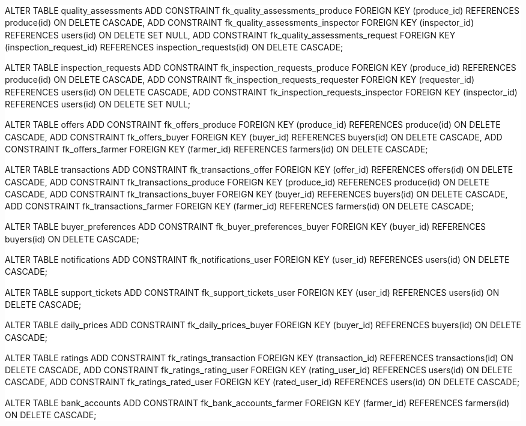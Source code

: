ALTER TABLE quality_assessments
  ADD CONSTRAINT fk_quality_assessments_produce FOREIGN KEY (produce_id) REFERENCES produce(id) ON DELETE CASCADE,
  ADD CONSTRAINT fk_quality_assessments_inspector FOREIGN KEY (inspector_id) REFERENCES users(id) ON DELETE SET NULL,
  ADD CONSTRAINT fk_quality_assessments_request FOREIGN KEY (inspection_request_id) REFERENCES inspection_requests(id) ON DELETE CASCADE;

ALTER TABLE inspection_requests
  ADD CONSTRAINT fk_inspection_requests_produce FOREIGN KEY (produce_id) REFERENCES produce(id) ON DELETE CASCADE,
  ADD CONSTRAINT fk_inspection_requests_requester FOREIGN KEY (requester_id) REFERENCES users(id) ON DELETE CASCADE,
  ADD CONSTRAINT fk_inspection_requests_inspector FOREIGN KEY (inspector_id) REFERENCES users(id) ON DELETE SET NULL;

ALTER TABLE offers
  ADD CONSTRAINT fk_offers_produce FOREIGN KEY (produce_id) REFERENCES produce(id) ON DELETE CASCADE,
  ADD CONSTRAINT fk_offers_buyer FOREIGN KEY (buyer_id) REFERENCES buyers(id) ON DELETE CASCADE,
  ADD CONSTRAINT fk_offers_farmer FOREIGN KEY (farmer_id) REFERENCES farmers(id) ON DELETE CASCADE;

ALTER TABLE transactions
  ADD CONSTRAINT fk_transactions_offer FOREIGN KEY (offer_id) REFERENCES offers(id) ON DELETE CASCADE,
  ADD CONSTRAINT fk_transactions_produce FOREIGN KEY (produce_id) REFERENCES produce(id) ON DELETE CASCADE,
  ADD CONSTRAINT fk_transactions_buyer FOREIGN KEY (buyer_id) REFERENCES buyers(id) ON DELETE CASCADE,
  ADD CONSTRAINT fk_transactions_farmer FOREIGN KEY (farmer_id) REFERENCES farmers(id) ON DELETE CASCADE;

ALTER TABLE buyer_preferences
  ADD CONSTRAINT fk_buyer_preferences_buyer FOREIGN KEY (buyer_id) REFERENCES buyers(id) ON DELETE CASCADE;

ALTER TABLE notifications
  ADD CONSTRAINT fk_notifications_user FOREIGN KEY (user_id) REFERENCES users(id) ON DELETE CASCADE;

ALTER TABLE support_tickets
  ADD CONSTRAINT fk_support_tickets_user FOREIGN KEY (user_id) REFERENCES users(id) ON DELETE CASCADE;

ALTER TABLE daily_prices
  ADD CONSTRAINT fk_daily_prices_buyer FOREIGN KEY (buyer_id) REFERENCES buyers(id) ON DELETE CASCADE;

ALTER TABLE ratings
  ADD CONSTRAINT fk_ratings_transaction FOREIGN KEY (transaction_id) REFERENCES transactions(id) ON DELETE CASCADE,
  ADD CONSTRAINT fk_ratings_rating_user FOREIGN KEY (rating_user_id) REFERENCES users(id) ON DELETE CASCADE,
  ADD CONSTRAINT fk_ratings_rated_user FOREIGN KEY (rated_user_id) REFERENCES users(id) ON DELETE CASCADE;

ALTER TABLE bank_accounts
  ADD CONSTRAINT fk_bank_accounts_farmer FOREIGN KEY (farmer_id) REFERENCES farmers(id) ON DELETE CASCADE;
